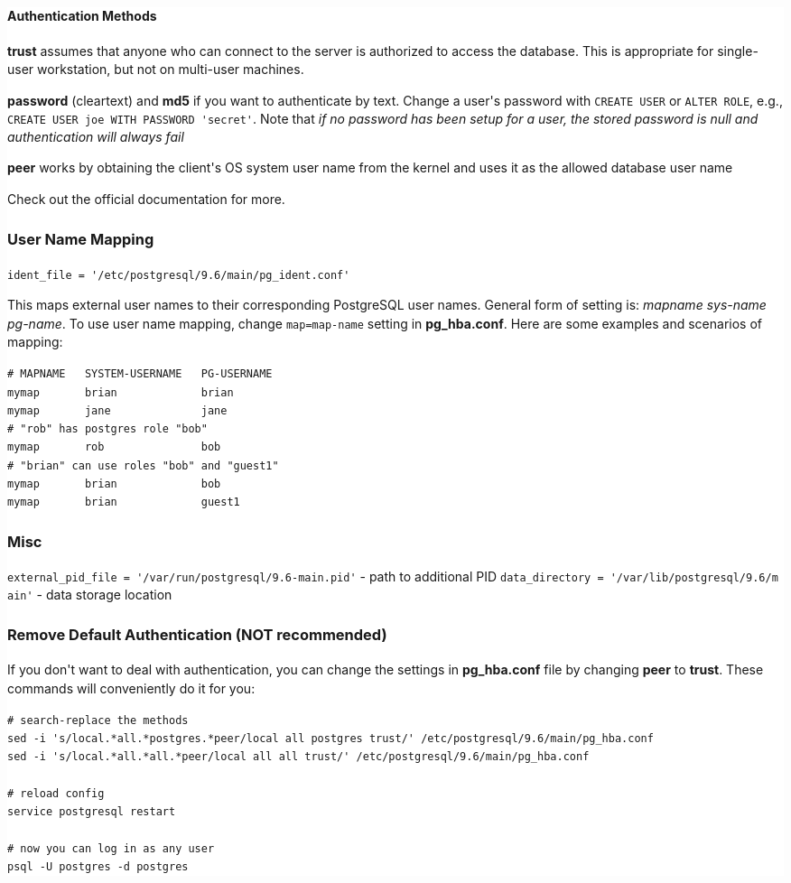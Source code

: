 #### Authentication Methods

**trust** assumes that anyone who can connect to the server is authorized to access the database. This is appropriate for single-user workstation, but not on multi-user machines.

**password** (cleartext) and **md5** if you want to authenticate by text. Change a user's password with `CREATE USER` or `ALTER ROLE`, e.g., `CREATE USER joe WITH PASSWORD 'secret'`. Note that *if no password has been setup for a user, the stored password is null and authentication will always fail*

**peer** works by obtaining the client's OS system user name from the kernel and uses it as the allowed database user name

Check out the official documentation for more.

### User Name Mapping

`ident_file = '/etc/postgresql/9.6/main/pg_ident.conf'`

This maps external user names to their corresponding PostgreSQL user names. General form of setting is: *mapname sys-name pg-name*. To use user name mapping, change `map=map-name` setting in **pg_hba.conf**. Here are some examples and scenarios of mapping:

```
# MAPNAME   SYSTEM-USERNAME   PG-USERNAME
mymap       brian             brian
mymap       jane              jane
# "rob" has postgres role "bob"
mymap       rob               bob
# "brian" can use roles "bob" and "guest1"
mymap       brian             bob
mymap       brian             guest1
```

### Misc

`external_pid_file = '/var/run/postgresql/9.6-main.pid'` - path to additional PID
`data_directory = '/var/lib/postgresql/9.6/main'` - data storage location

### Remove Default Authentication (NOT recommended)

If you don't want to deal with authentication, you can change the settings in **pg_hba.conf** file by changing **peer** to **trust**. These commands will conveniently do it for you:

```shell
# search-replace the methods
sed -i 's/local.*all.*postgres.*peer/local all postgres trust/' /etc/postgresql/9.6/main/pg_hba.conf
sed -i 's/local.*all.*all.*peer/local all all trust/' /etc/postgresql/9.6/main/pg_hba.conf

# reload config
service postgresql restart

# now you can log in as any user
psql -U postgres -d postgres
```

